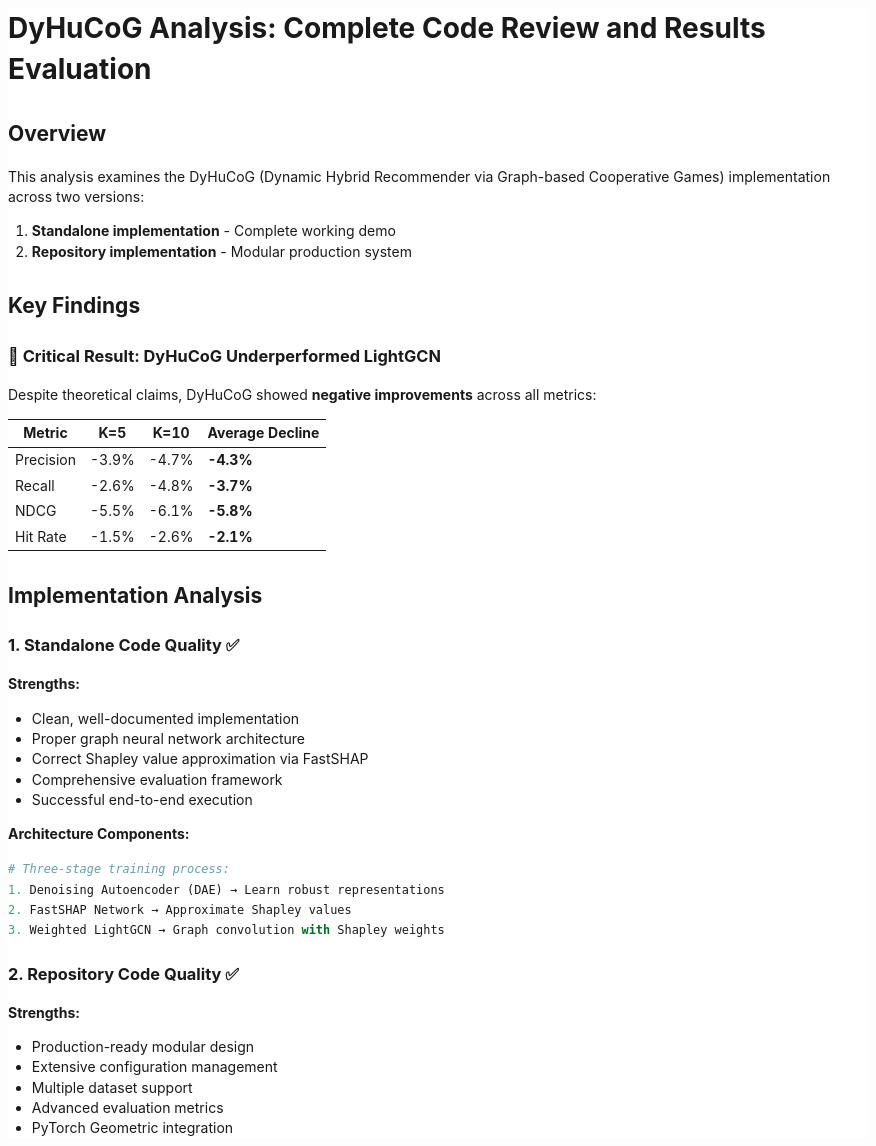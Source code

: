# DyHuCoG Analysis: Complete Code Review and Results Evaluation

## Overview

This analysis examines the DyHuCoG (Dynamic Hybrid Recommender via Graph-based Cooperative Games) implementation across two versions:
1. **Standalone implementation** - Complete working demo
2. **Repository implementation** - Modular production system

## Key Findings

### 🚨 **Critical Result: DyHuCoG Underperformed LightGCN**

Despite theoretical claims, DyHuCoG showed **negative improvements** across all metrics:

| Metric | K=5 | K=10 | Average Decline |
|--------|-----|------|-----------------|
| Precision | -3.9% | -4.7% | **-4.3%** |
| Recall | -2.6% | -4.8% | **-3.7%** |
| NDCG | -5.5% | -6.1% | **-5.8%** |
| Hit Rate | -1.5% | -2.6% | **-2.1%** |

## Implementation Analysis

### 1. Standalone Code Quality ✅

**Strengths:**
- Clean, well-documented implementation
- Proper graph neural network architecture
- Correct Shapley value approximation via FastSHAP
- Comprehensive evaluation framework
- Successful end-to-end execution

**Architecture Components:**
```python
# Three-stage training process:
1. Denoising Autoencoder (DAE) → Learn robust representations
2. FastSHAP Network → Approximate Shapley values  
3. Weighted LightGCN → Graph convolution with Shapley weights
```

### 2. Repository Code Quality ✅

**Strengths:**
- Production-ready modular design
- Extensive configuration management
- Multiple dataset support
- Advanced evaluation metrics
- PyTorch Geometric integration
